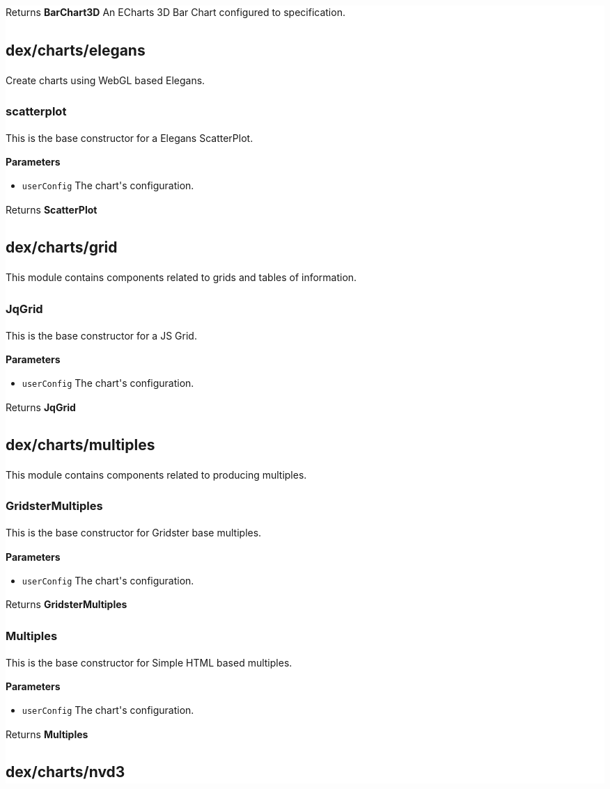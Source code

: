Returns **BarChart3D** An ECharts 3D Bar Chart configured to specification.

## dex/charts/elegans

Create charts using WebGL based Elegans.

### scatterplot

This is the base constructor for a Elegans ScatterPlot.

**Parameters**

-   `userConfig`  The chart's configuration.

Returns **ScatterPlot** 

## dex/charts/grid

This module contains components related to grids and tables of information.

### JqGrid

This is the base constructor for a JS Grid.

**Parameters**

-   `userConfig`  The chart's configuration.

Returns **JqGrid** 

## dex/charts/multiples

This module contains components related to producing multiples.

### GridsterMultiples

This is the base constructor for Gridster base multiples.

**Parameters**

-   `userConfig`  The chart's configuration.

Returns **GridsterMultiples** 

### Multiples

This is the base constructor for Simple HTML based multiples.

**Parameters**

-   `userConfig`  The chart's configuration.

Returns **Multiples** 

## dex/charts/nvd3
